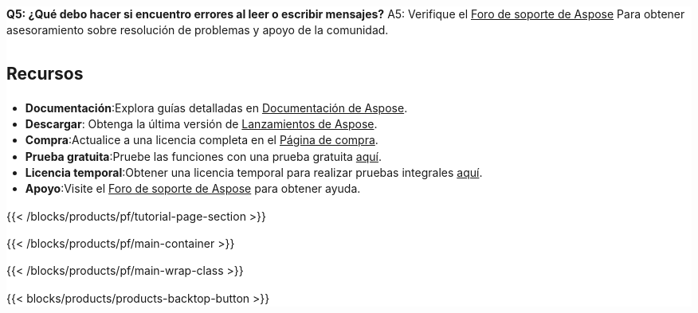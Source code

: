**Q5: ¿Qué debo hacer si encuentro errores al leer o escribir mensajes?**
A5: Verifique el [Foro de soporte de Aspose](https://forum.aspose.com/c/email/10) Para obtener asesoramiento sobre resolución de problemas y apoyo de la comunidad.

## Recursos

- **Documentación**:Explora guías detalladas en [Documentación de Aspose](https://reference.aspose.com/email/net/).
- **Descargar**: Obtenga la última versión de [Lanzamientos de Aspose](https://releases.aspose.com/email/net/).
- **Compra**:Actualice a una licencia completa en el [Página de compra](https://purchase.aspose.com/buy).
- **Prueba gratuita**:Pruebe las funciones con una prueba gratuita [aquí](https://releases.aspose.com/email/net/).
- **Licencia temporal**:Obtener una licencia temporal para realizar pruebas integrales [aquí](https://purchase.aspose.com/temporary-license/).
- **Apoyo**:Visite el [Foro de soporte de Aspose](https://forum.aspose.com/c/email/10) para obtener ayuda.

{{< /blocks/products/pf/tutorial-page-section >}}

{{< /blocks/products/pf/main-container >}}

{{< /blocks/products/pf/main-wrap-class >}}

{{< blocks/products/products-backtop-button >}}
